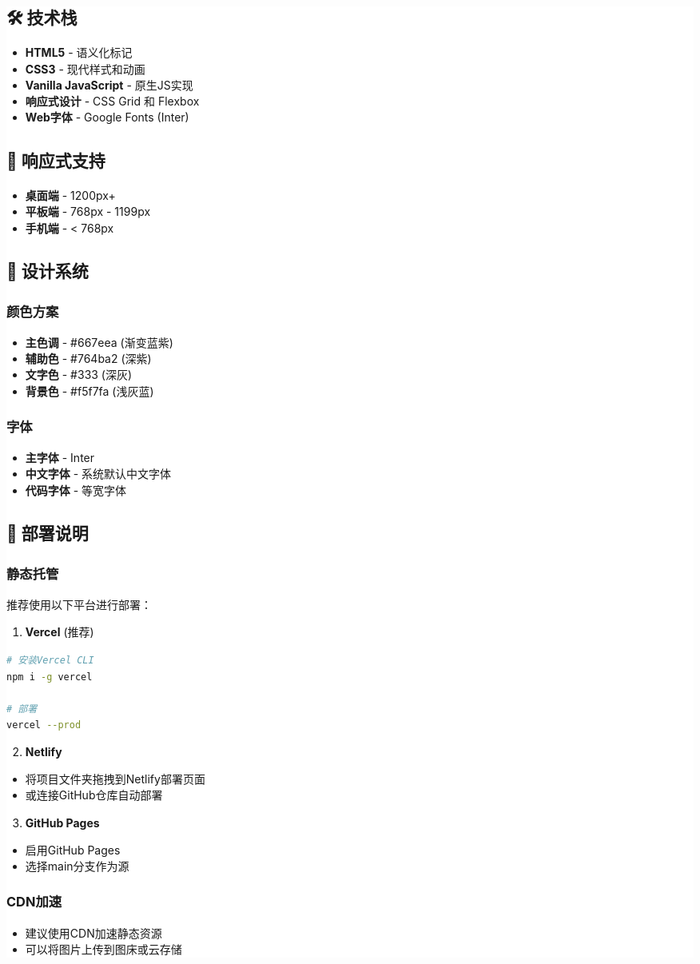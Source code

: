 ## 🛠 技术栈

- **HTML5** - 语义化标记
- **CSS3** - 现代样式和动画
- **Vanilla JavaScript** - 原生JS实现
- **响应式设计** - CSS Grid 和 Flexbox
- **Web字体** - Google Fonts (Inter)

## 📱 响应式支持

- **桌面端** - 1200px+
- **平板端** - 768px - 1199px
- **手机端** - < 768px

## 🎨 设计系统

### 颜色方案
- **主色调** - #667eea (渐变蓝紫)
- **辅助色** - #764ba2 (深紫)
- **文字色** - #333 (深灰)
- **背景色** - #f5f7fa (浅灰蓝)

### 字体
- **主字体** - Inter
- **中文字体** - 系统默认中文字体
- **代码字体** - 等宽字体

## 🚀 部署说明

### 静态托管
推荐使用以下平台进行部署：

1. **Vercel** (推荐)
```bash
# 安装Vercel CLI
npm i -g vercel

# 部署
vercel --prod
```

2. **Netlify**
- 将项目文件夹拖拽到Netlify部署页面
- 或连接GitHub仓库自动部署

3. **GitHub Pages**
- 启用GitHub Pages
- 选择main分支作为源

### CDN加速
- 建议使用CDN加速静态资源
- 可以将图片上传到图床或云存储
